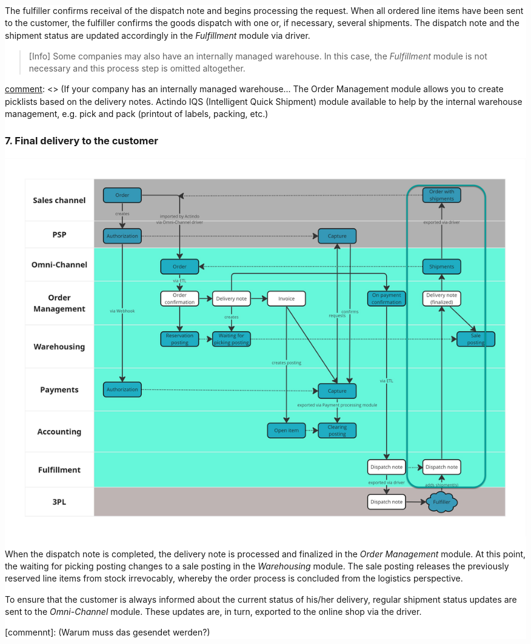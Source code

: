 The fulfiller confirms receival of the dispatch note and begins processing the request. When all ordered line items have been sent to the customer, the fulfiller confirms the goods dispatch with one or, if necessary, several shipments. The dispatch note and the shipment status are updated accordingly in the *Fulfillment* module via driver.

> [Info] Some companies may also have an internally managed warehouse. In this case, the *Fulfillment* module is not necessary and this process step is omitted altogether.  

[comment]: <> (Julian: hier fehlte der Prozess in Janniks Notizen. Wollen wir ausführlich hier was  dazu erklären oder ist es unnötig?)

[comment]: <> (If your company has an internally managed warehouse...
The Order Management module allows you to create picklists based on the delivery notes. Actindo IQS (Intelligent Quick Shipment) module available to help by the internal warehouse management, e.g. pick and pack (printout of labels, packing, etc.)


### 7. Final delivery to the customer  

![Final delivery to the customer](../Assets/Screenshots/BasicOrderManagementProcess/OrderManagementProcess_7.jpg "[Final delivery to the customer]")

When the dispatch note is completed, the delivery note is processed and finalized in the *Order Management* module. At this point, the waiting for picking posting changes to a sale posting in the *Warehousing* module. The sale posting releases the previously reserved line items from stock irrevocably, whereby the order process is concluded from the logistics perspective.

To ensure that the customer is always informed about the current status of his/her delivery, regular shipment status updates are sent to the *Omni-Channel* module. These updates are, in turn, exported to the online shop via the driver.




 



[comment]: <> (Julian: Stimmt das so? Bitte gerne ggf. ergänzen.)
[comment]: <> (Julian: Was gefällt dir besser? Was ist besser lesbar? Ich habe die jetzigen Actindo-Farben benutzt, aber haben sich schon geändert?)
[comment]: <> (Julian: Ist es wie oben erklärt korrekt oder so? -> As soon as the order is placed, the payment service provider creates an authorization that is sent, mostly via Webhooks, to the *Payments* module.)
[comment]: <> (Check if file available before publishing!)
[commennt]: (Warum muss das gesendet werden?)